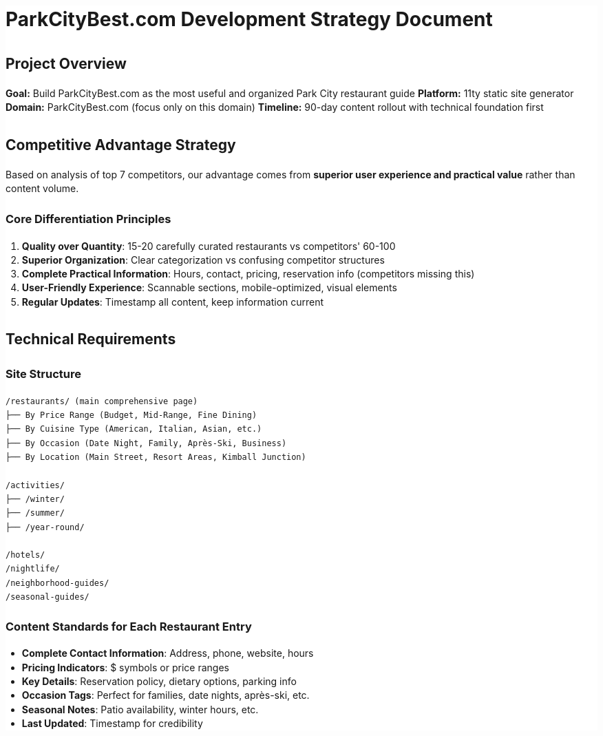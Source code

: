 # ParkCityBest.com Development Strategy Document

## Project Overview
**Goal:** Build ParkCityBest.com as the most useful and organized Park City restaurant guide
**Platform:** 11ty static site generator
**Domain:** ParkCityBest.com (focus only on this domain)
**Timeline:** 90-day content rollout with technical foundation first

## Competitive Advantage Strategy
Based on analysis of top 7 competitors, our advantage comes from **superior user experience and practical value** rather than content volume.

### Core Differentiation Principles
1. **Quality over Quantity**: 15-20 carefully curated restaurants vs competitors' 60-100
2. **Superior Organization**: Clear categorization vs confusing competitor structures
3. **Complete Practical Information**: Hours, contact, pricing, reservation info (competitors missing this)
4. **User-Friendly Experience**: Scannable sections, mobile-optimized, visual elements
5. **Regular Updates**: Timestamp all content, keep information current

## Technical Requirements

### Site Structure
```
/restaurants/ (main comprehensive page)
├── By Price Range (Budget, Mid-Range, Fine Dining)
├── By Cuisine Type (American, Italian, Asian, etc.)
├── By Occasion (Date Night, Family, Après-Ski, Business)
├── By Location (Main Street, Resort Areas, Kimball Junction)

/activities/
├── /winter/
├── /summer/
├── /year-round/

/hotels/
/nightlife/
/neighborhood-guides/
/seasonal-guides/
```

### Content Standards for Each Restaurant Entry
- **Complete Contact Information**: Address, phone, website, hours
- **Pricing Indicators**: $ symbols or price ranges
- **Key Details**: Reservation policy, dietary options, parking info
- **Occasion Tags**: Perfect for families, date nights, après-ski, etc.
- **Seasonal Notes**: Patio availability, winter hours, etc.
- **Last Updated**: Timestamp for credibility
